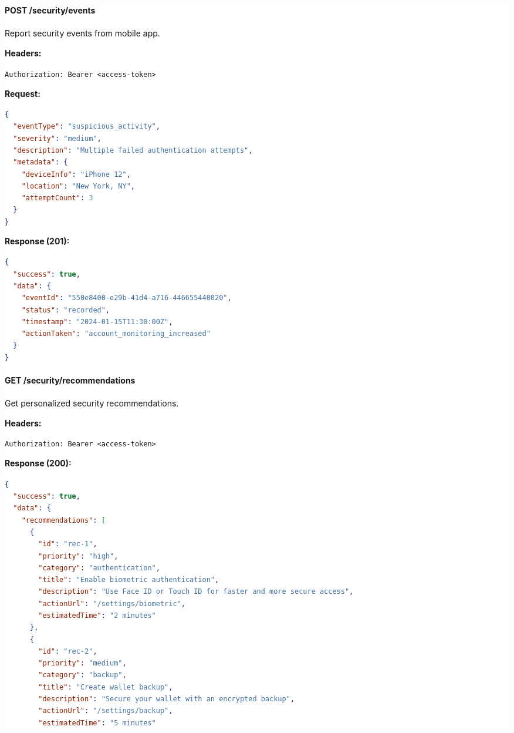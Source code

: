 #### POST /security/events

Report security events from mobile app.

**Headers:**
```http
Authorization: Bearer <access-token>
```

**Request:**
```json
{
  "eventType": "suspicious_activity",
  "severity": "medium",
  "description": "Multiple failed authentication attempts",
  "metadata": {
    "deviceInfo": "iPhone 12",
    "location": "New York, NY",
    "attemptCount": 3
  }
}
```

**Response (201):**
```json
{
  "success": true,
  "data": {
    "eventId": "550e8400-e29b-41d4-a716-446655440020",
    "status": "recorded",
    "timestamp": "2024-01-15T11:30:00Z",
    "actionTaken": "account_monitoring_increased"
  }
}
```

#### GET /security/recommendations

Get personalized security recommendations.

**Headers:**
```http
Authorization: Bearer <access-token>
```

**Response (200):**
```json
{
  "success": true,
  "data": {
    "recommendations": [
      {
        "id": "rec-1",
        "priority": "high",
        "category": "authentication",
        "title": "Enable biometric authentication",
        "description": "Use Face ID or Touch ID for faster and more secure access",
        "actionUrl": "/settings/biometric",
        "estimatedTime": "2 minutes"
      },
      {
        "id": "rec-2",
        "priority": "medium",
        "category": "backup",
        "title": "Create wallet backup",
        "description": "Secure your wallet with an encrypted backup",
        "actionUrl": "/settings/backup",
        "estimatedTime": "5 minutes"
```